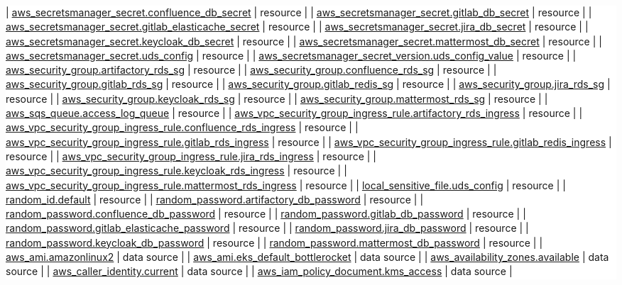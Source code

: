 | [aws_secretsmanager_secret.confluence_db_secret](https://registry.terraform.io/providers/hashicorp/aws/latest/docs/resources/secretsmanager_secret) | resource |
| [aws_secretsmanager_secret.gitlab_db_secret](https://registry.terraform.io/providers/hashicorp/aws/latest/docs/resources/secretsmanager_secret) | resource |
| [aws_secretsmanager_secret.gitlab_elasticache_secret](https://registry.terraform.io/providers/hashicorp/aws/latest/docs/resources/secretsmanager_secret) | resource |
| [aws_secretsmanager_secret.jira_db_secret](https://registry.terraform.io/providers/hashicorp/aws/latest/docs/resources/secretsmanager_secret) | resource |
| [aws_secretsmanager_secret.keycloak_db_secret](https://registry.terraform.io/providers/hashicorp/aws/latest/docs/resources/secretsmanager_secret) | resource |
| [aws_secretsmanager_secret.mattermost_db_secret](https://registry.terraform.io/providers/hashicorp/aws/latest/docs/resources/secretsmanager_secret) | resource |
| [aws_secretsmanager_secret.uds_config](https://registry.terraform.io/providers/hashicorp/aws/latest/docs/resources/secretsmanager_secret) | resource |
| [aws_secretsmanager_secret_version.uds_config_value](https://registry.terraform.io/providers/hashicorp/aws/latest/docs/resources/secretsmanager_secret_version) | resource |
| [aws_security_group.artifactory_rds_sg](https://registry.terraform.io/providers/hashicorp/aws/latest/docs/resources/security_group) | resource |
| [aws_security_group.confluence_rds_sg](https://registry.terraform.io/providers/hashicorp/aws/latest/docs/resources/security_group) | resource |
| [aws_security_group.gitlab_rds_sg](https://registry.terraform.io/providers/hashicorp/aws/latest/docs/resources/security_group) | resource |
| [aws_security_group.gitlab_redis_sg](https://registry.terraform.io/providers/hashicorp/aws/latest/docs/resources/security_group) | resource |
| [aws_security_group.jira_rds_sg](https://registry.terraform.io/providers/hashicorp/aws/latest/docs/resources/security_group) | resource |
| [aws_security_group.keycloak_rds_sg](https://registry.terraform.io/providers/hashicorp/aws/latest/docs/resources/security_group) | resource |
| [aws_security_group.mattermost_rds_sg](https://registry.terraform.io/providers/hashicorp/aws/latest/docs/resources/security_group) | resource |
| [aws_sqs_queue.access_log_queue](https://registry.terraform.io/providers/hashicorp/aws/latest/docs/resources/sqs_queue) | resource |
| [aws_vpc_security_group_ingress_rule.artifactory_rds_ingress](https://registry.terraform.io/providers/hashicorp/aws/latest/docs/resources/vpc_security_group_ingress_rule) | resource |
| [aws_vpc_security_group_ingress_rule.confluence_rds_ingress](https://registry.terraform.io/providers/hashicorp/aws/latest/docs/resources/vpc_security_group_ingress_rule) | resource |
| [aws_vpc_security_group_ingress_rule.gitlab_rds_ingress](https://registry.terraform.io/providers/hashicorp/aws/latest/docs/resources/vpc_security_group_ingress_rule) | resource |
| [aws_vpc_security_group_ingress_rule.gitlab_redis_ingress](https://registry.terraform.io/providers/hashicorp/aws/latest/docs/resources/vpc_security_group_ingress_rule) | resource |
| [aws_vpc_security_group_ingress_rule.jira_rds_ingress](https://registry.terraform.io/providers/hashicorp/aws/latest/docs/resources/vpc_security_group_ingress_rule) | resource |
| [aws_vpc_security_group_ingress_rule.keycloak_rds_ingress](https://registry.terraform.io/providers/hashicorp/aws/latest/docs/resources/vpc_security_group_ingress_rule) | resource |
| [aws_vpc_security_group_ingress_rule.mattermost_rds_ingress](https://registry.terraform.io/providers/hashicorp/aws/latest/docs/resources/vpc_security_group_ingress_rule) | resource |
| [local_sensitive_file.uds_config](https://registry.terraform.io/providers/hashicorp/local/latest/docs/resources/sensitive_file) | resource |
| [random_id.default](https://registry.terraform.io/providers/hashicorp/random/latest/docs/resources/id) | resource |
| [random_password.artifactory_db_password](https://registry.terraform.io/providers/hashicorp/random/latest/docs/resources/password) | resource |
| [random_password.confluence_db_password](https://registry.terraform.io/providers/hashicorp/random/latest/docs/resources/password) | resource |
| [random_password.gitlab_db_password](https://registry.terraform.io/providers/hashicorp/random/latest/docs/resources/password) | resource |
| [random_password.gitlab_elasticache_password](https://registry.terraform.io/providers/hashicorp/random/latest/docs/resources/password) | resource |
| [random_password.jira_db_password](https://registry.terraform.io/providers/hashicorp/random/latest/docs/resources/password) | resource |
| [random_password.keycloak_db_password](https://registry.terraform.io/providers/hashicorp/random/latest/docs/resources/password) | resource |
| [random_password.mattermost_db_password](https://registry.terraform.io/providers/hashicorp/random/latest/docs/resources/password) | resource |
| [aws_ami.amazonlinux2](https://registry.terraform.io/providers/hashicorp/aws/latest/docs/data-sources/ami) | data source |
| [aws_ami.eks_default_bottlerocket](https://registry.terraform.io/providers/hashicorp/aws/latest/docs/data-sources/ami) | data source |
| [aws_availability_zones.available](https://registry.terraform.io/providers/hashicorp/aws/latest/docs/data-sources/availability_zones) | data source |
| [aws_caller_identity.current](https://registry.terraform.io/providers/hashicorp/aws/latest/docs/data-sources/caller_identity) | data source |
| [aws_iam_policy_document.kms_access](https://registry.terraform.io/providers/hashicorp/aws/latest/docs/data-sources/iam_policy_document) | data source |